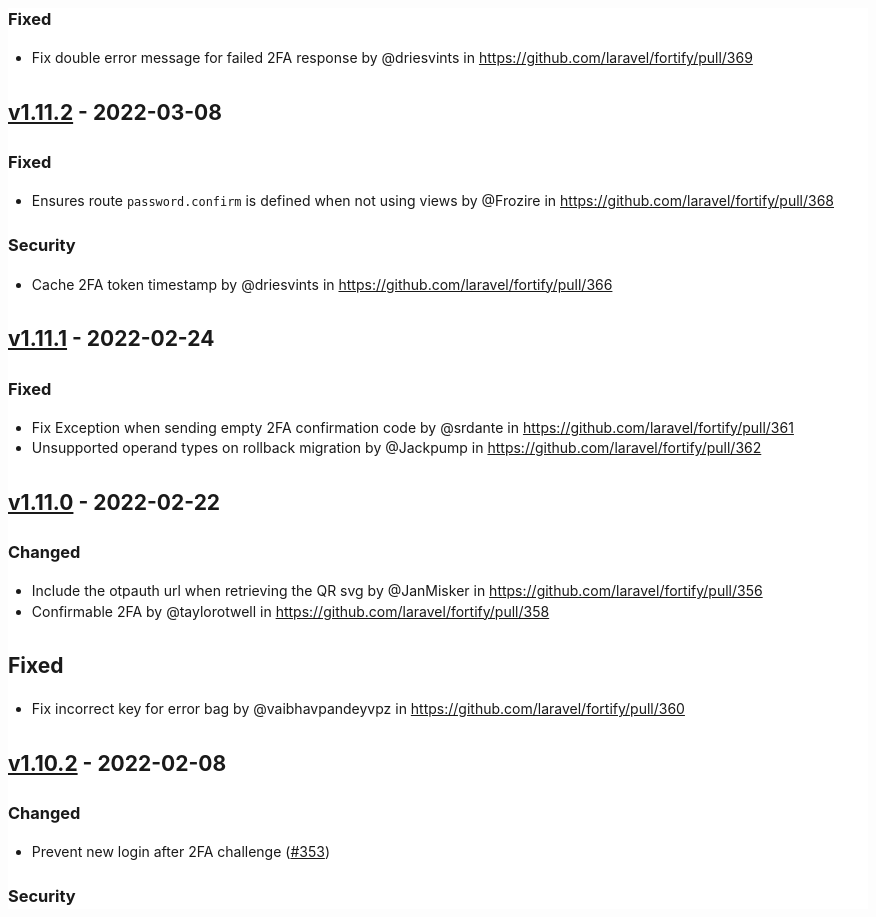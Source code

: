 ### Fixed

- Fix double error message for failed 2FA response by @driesvints in https://github.com/laravel/fortify/pull/369

## [v1.11.2](https://github.com/laravel/fortify/compare/v1.11.1...v1.11.2) - 2022-03-08

### Fixed

- Ensures route `password.confirm` is defined when not using views by @Frozire in https://github.com/laravel/fortify/pull/368

### Security

- Cache 2FA token timestamp by @driesvints in https://github.com/laravel/fortify/pull/366

## [v1.11.1](https://github.com/laravel/fortify/compare/v1.11.0...v1.11.1) - 2022-02-24

### Fixed

- Fix Exception when sending empty 2FA confirmation code by @srdante in https://github.com/laravel/fortify/pull/361
- Unsupported operand types on rollback migration by @Jackpump in https://github.com/laravel/fortify/pull/362

## [v1.11.0](https://github.com/laravel/fortify/compare/v1.10.2...v1.11.0) - 2022-02-22

### Changed

- Include the otpauth url when retrieving the QR svg by @JanMisker in https://github.com/laravel/fortify/pull/356
- Confirmable 2FA by @taylorotwell in https://github.com/laravel/fortify/pull/358

## Fixed

- Fix incorrect key for error bag by @vaibhavpandeyvpz in https://github.com/laravel/fortify/pull/360

## [v1.10.2](https://github.com/laravel/fortify/compare/v1.10.1...v1.10.2) - 2022-02-08

### Changed

- Prevent new login after 2FA challenge ([#353](https://github.com/laravel/fortify/pull/353))

### Security
